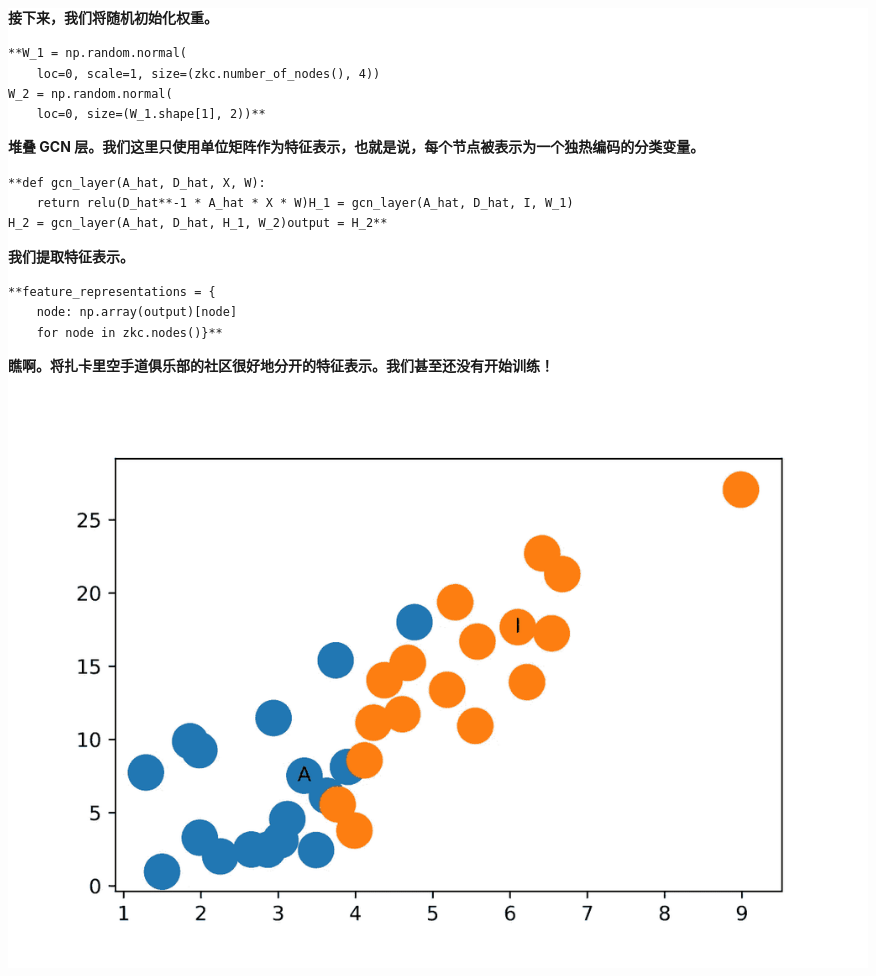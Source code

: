 **接下来，我们将随机初始化权重。**

```
**W_1 = np.random.normal(
    loc=0, scale=1, size=(zkc.number_of_nodes(), 4))
W_2 = np.random.normal(
    loc=0, size=(W_1.shape[1], 2))**
```

**堆叠 GCN 层。我们这里只使用单位矩阵作为特征表示，也就是说，每个节点被表示为一个独热编码的分类变量。**

```
**def gcn_layer(A_hat, D_hat, X, W):
    return relu(D_hat**-1 * A_hat * X * W)H_1 = gcn_layer(A_hat, D_hat, I, W_1)
H_2 = gcn_layer(A_hat, D_hat, H_1, W_2)output = H_2**
```

**我们提取特征表示。**

```
**feature_representations = {
    node: np.array(output)[node] 
    for node in zkc.nodes()}**
```

**瞧啊。将扎卡里空手道俱乐部的社区很好地分开的特征表示。我们甚至还没有开始训练！**

**![](img/9eae121b10121e28991584d9e2a850a7.png)**
